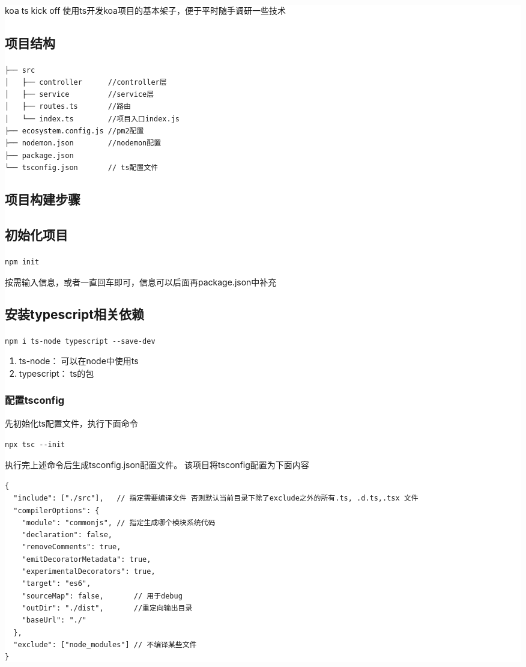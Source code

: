 koa ts kick off 使用ts开发koa项目的基本架子，便于平时随手调研一些技术

## 项目结构


```
├── src
│   ├── controller      //controller层
│   ├── service         //service层
│   ├── routes.ts       //路由
│   └── index.ts        //项目入口index.js
├── ecosystem.config.js //pm2配置
├── nodemon.json        //nodemon配置
├── package.json
└── tsconfig.json       // ts配置文件

```

## 项目构建步骤

## 初始化项目

```
npm init
```
按需输入信息，或者一直回车即可，信息可以后面再package.json中补充

## 安装typescript相关依赖

```
npm i ts-node typescript --save-dev
```

1. ts-node： 可以在node中使用ts
2. typescript： ts的包

### 配置tsconfig
先初始化ts配置文件，执行下面命令

```
npx tsc --init
```

执行完上述命令后生成tsconfig.json配置文件。
该项目将tsconfig配置为下面内容
```
{
  "include": ["./src"],   // 指定需要编译文件 否则默认当前目录下除了exclude之外的所有.ts, .d.ts,.tsx 文件
  "compilerOptions": {
    "module": "commonjs", // 指定生成哪个模块系统代码
    "declaration": false,
    "removeComments": true,
    "emitDecoratorMetadata": true,
    "experimentalDecorators": true,
    "target": "es6",
    "sourceMap": false,       // 用于debug   
    "outDir": "./dist",       //重定向输出目录
    "baseUrl": "./"
  },
  "exclude": ["node_modules"] // 不编译某些文件
}
```
